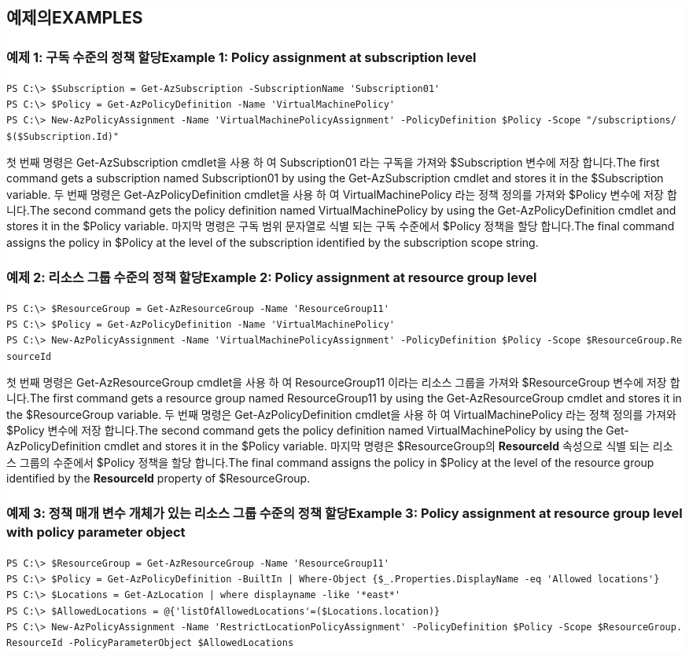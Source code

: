## <span data-ttu-id="27cb0-113">예제의</span><span class="sxs-lookup"><span data-stu-id="27cb0-113">EXAMPLES</span></span>

### <span data-ttu-id="27cb0-114">예제 1: 구독 수준의 정책 할당</span><span class="sxs-lookup"><span data-stu-id="27cb0-114">Example 1: Policy assignment at subscription level</span></span>
```
PS C:\> $Subscription = Get-AzSubscription -SubscriptionName 'Subscription01'
PS C:\> $Policy = Get-AzPolicyDefinition -Name 'VirtualMachinePolicy'
PS C:\> New-AzPolicyAssignment -Name 'VirtualMachinePolicyAssignment' -PolicyDefinition $Policy -Scope "/subscriptions/$($Subscription.Id)"
```

<span data-ttu-id="27cb0-115">첫 번째 명령은 Get-AzSubscription cmdlet을 사용 하 여 Subscription01 라는 구독을 가져와 $Subscription 변수에 저장 합니다.</span><span class="sxs-lookup"><span data-stu-id="27cb0-115">The first command gets a subscription named Subscription01 by using the Get-AzSubscription cmdlet and stores it in the $Subscription variable.</span></span>
<span data-ttu-id="27cb0-116">두 번째 명령은 Get-AzPolicyDefinition cmdlet을 사용 하 여 VirtualMachinePolicy 라는 정책 정의를 가져와 $Policy 변수에 저장 합니다.</span><span class="sxs-lookup"><span data-stu-id="27cb0-116">The second command gets the policy definition named VirtualMachinePolicy by using the Get-AzPolicyDefinition cmdlet and stores it in the $Policy variable.</span></span>
<span data-ttu-id="27cb0-117">마지막 명령은 구독 범위 문자열로 식별 되는 구독 수준에서 $Policy 정책을 할당 합니다.</span><span class="sxs-lookup"><span data-stu-id="27cb0-117">The final command assigns the policy in $Policy at the level of the subscription identified by the subscription scope string.</span></span>

### <span data-ttu-id="27cb0-118">예제 2: 리소스 그룹 수준의 정책 할당</span><span class="sxs-lookup"><span data-stu-id="27cb0-118">Example 2: Policy assignment at resource group level</span></span>
```
PS C:\> $ResourceGroup = Get-AzResourceGroup -Name 'ResourceGroup11'
PS C:\> $Policy = Get-AzPolicyDefinition -Name 'VirtualMachinePolicy'
PS C:\> New-AzPolicyAssignment -Name 'VirtualMachinePolicyAssignment' -PolicyDefinition $Policy -Scope $ResourceGroup.ResourceId
```

<span data-ttu-id="27cb0-119">첫 번째 명령은 Get-AzResourceGroup cmdlet을 사용 하 여 ResourceGroup11 이라는 리소스 그룹을 가져와 $ResourceGroup 변수에 저장 합니다.</span><span class="sxs-lookup"><span data-stu-id="27cb0-119">The first command gets a resource group named ResourceGroup11 by using the Get-AzResourceGroup cmdlet and stores it in the $ResourceGroup variable.</span></span>
<span data-ttu-id="27cb0-120">두 번째 명령은 Get-AzPolicyDefinition cmdlet을 사용 하 여 VirtualMachinePolicy 라는 정책 정의를 가져와 $Policy 변수에 저장 합니다.</span><span class="sxs-lookup"><span data-stu-id="27cb0-120">The second command gets the policy definition named VirtualMachinePolicy by using the Get-AzPolicyDefinition cmdlet and stores it in the $Policy variable.</span></span>
<span data-ttu-id="27cb0-121">마지막 명령은 $ResourceGroup의 **ResourceId** 속성으로 식별 되는 리소스 그룹의 수준에서 $Policy 정책을 할당 합니다.</span><span class="sxs-lookup"><span data-stu-id="27cb0-121">The final command assigns the policy in $Policy at the level of the resource group identified by the **ResourceId** property of $ResourceGroup.</span></span>

### <span data-ttu-id="27cb0-122">예제 3: 정책 매개 변수 개체가 있는 리소스 그룹 수준의 정책 할당</span><span class="sxs-lookup"><span data-stu-id="27cb0-122">Example 3: Policy assignment at resource group level with policy parameter object</span></span>
```
PS C:\> $ResourceGroup = Get-AzResourceGroup -Name 'ResourceGroup11'
PS C:\> $Policy = Get-AzPolicyDefinition -BuiltIn | Where-Object {$_.Properties.DisplayName -eq 'Allowed locations'}
PS C:\> $Locations = Get-AzLocation | where displayname -like '*east*'
PS C:\> $AllowedLocations = @{'listOfAllowedLocations'=($Locations.location)}
PS C:\> New-AzPolicyAssignment -Name 'RestrictLocationPolicyAssignment' -PolicyDefinition $Policy -Scope $ResourceGroup.ResourceId -PolicyParameterObject $AllowedLocations
```

